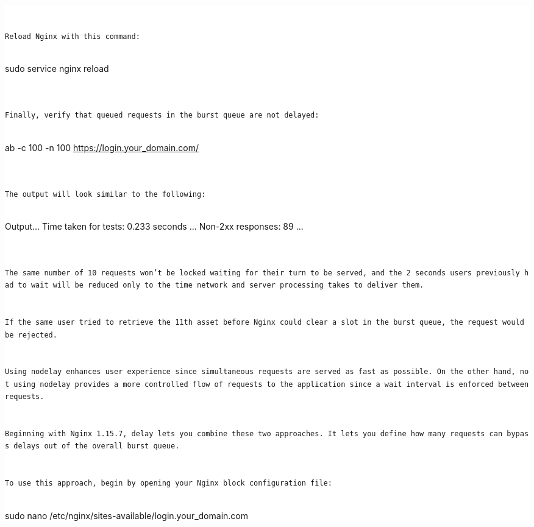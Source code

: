 ```


Reload Nginx with this command:


```
sudo service nginx reload


```


Finally, verify that queued requests in the burst queue are not delayed:


```
ab -c 100 -n 100 https://login.your_domain.com/


```


The output will look similar to the following:


```
Output...
Time taken for tests:   0.233 seconds
...
Non-2xx responses:      89
...

```


The same number of 10 requests won’t be locked waiting for their turn to be served, and the 2 seconds users previously had to wait will be reduced only to the time network and server processing takes to deliver them.


If the same user tried to retrieve the 11th asset before Nginx could clear a slot in the burst queue, the request would be rejected.


Using nodelay enhances user experience since simultaneous requests are served as fast as possible. On the other hand, not using nodelay provides a more controlled flow of requests to the application since a wait interval is enforced between requests.


Beginning with Nginx 1.15.7, delay lets you combine these two approaches. It lets you define how many requests can bypass delays out of the overall burst queue.


To use this approach, begin by opening your Nginx block configuration file:


```
sudo nano /etc/nginx/sites-available/login.your_domain.com
